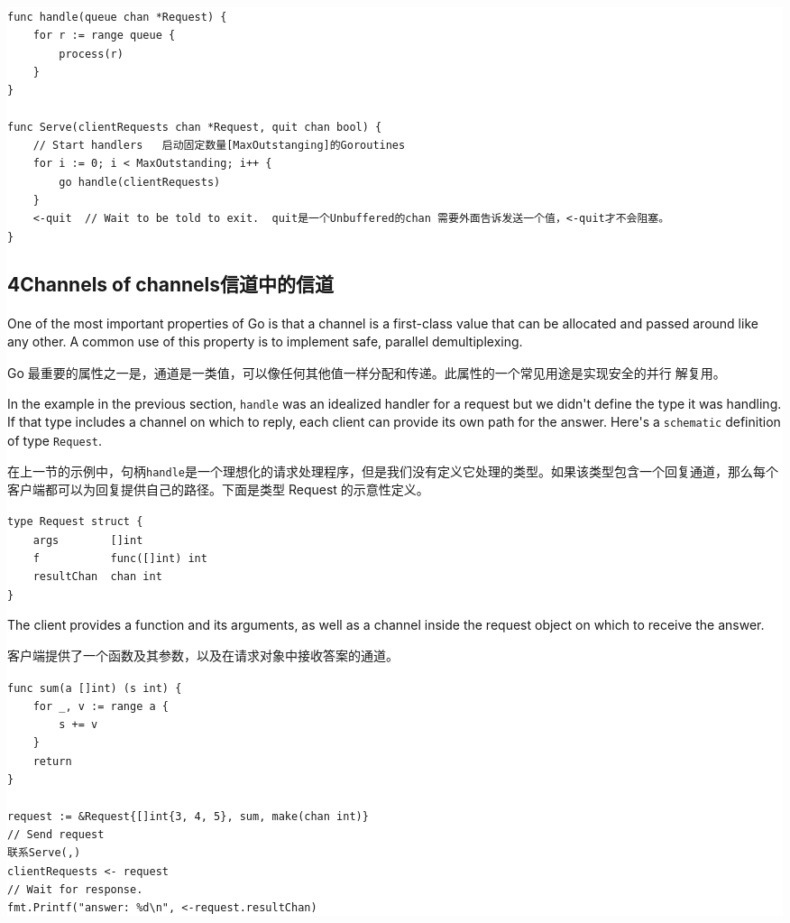 ```
func handle(queue chan *Request) {
    for r := range queue {
        process(r)
    }
}

func Serve(clientRequests chan *Request, quit chan bool) {
    // Start handlers   启动固定数量[MaxOutstanging]的Goroutines
    for i := 0; i < MaxOutstanding; i++ {
        go handle(clientRequests)
    }
    <-quit  // Wait to be told to exit.  quit是一个Unbuffered的chan 需要外面告诉发送一个值，<-quit才不会阻塞。
}
```

## 4Channels of channels信道中的信道

One of the most important properties of Go is that a channel is a first-class value that can be allocated and passed around like any other. A common use of this property is to implement safe, parallel demultiplexing.

Go 最重要的属性之一是，通道是一类值，可以像任何其他值一样分配和传递。此属性的一个常见用途是实现安全的并行 解复用。

In the example in the previous section, `handle` was an idealized handler for a request but we didn't define the type it was handling. If that type includes a channel on which to reply, each client can provide its own path for the answer. Here's a `schematic` definition of type `Request`.

在上一节的示例中，句柄`handle`是一个理想化的请求处理程序，但是我们没有定义它处理的类型。如果该类型包含一个回复通道，那么每个客户端都可以为回复提供自己的路径。下面是类型 Request 的示意性定义。

```
type Request struct {
    args        []int
    f           func([]int) int
    resultChan  chan int
}
```

The client provides a function and its arguments, as well as a channel inside the request object on which to receive the answer.

客户端提供了一个函数及其参数，以及在请求对象中接收答案的通道。

```
func sum(a []int) (s int) {
    for _, v := range a {
        s += v
    }
    return
}

request := &Request{[]int{3, 4, 5}, sum, make(chan int)}
// Send request
联系Serve(,)
clientRequests <- request
// Wait for response.
fmt.Printf("answer: %d\n", <-request.resultChan)
```


[FuncLit地址]: https://github.com/desir1822/learingGoLan/tree/main/goSpecification
[未缓冲通道]: https://blog.csdn.net/zhengwish/article/details/103165180
[RPC]: https://en.wikipedia.org/wiki/Remote_procedure_call	"go有有一个RPC包"